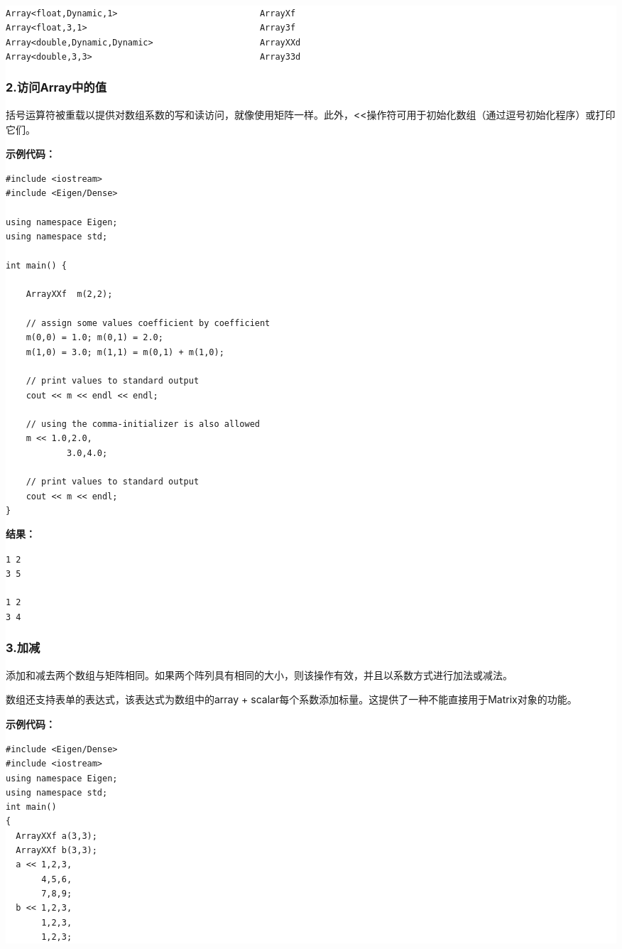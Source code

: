     Array<float,Dynamic,1>                            ArrayXf 
    Array<float,3,1>                                  Array3f 
    Array<double,Dynamic,Dynamic>                     ArrayXXd 
    Array<double,3,3>                                 Array33d 
    
### **2.访问Array中的值**

括号运算符被重载以提供对数组系数的写和读访问，就像使用矩阵一样。此外，<<操作符可用于初始化数组（通过逗号初始化程序）或打印它们。

**示例代码：**

    
    #include <iostream>
    #include <Eigen/Dense>
    
    using namespace Eigen;
    using namespace std;
    
    int main() {
    
        ArrayXXf  m(2,2);
    
        // assign some values coefficient by coefficient
        m(0,0) = 1.0; m(0,1) = 2.0;
        m(1,0) = 3.0; m(1,1) = m(0,1) + m(1,0);
    
        // print values to standard output
        cout << m << endl << endl;
    
        // using the comma-initializer is also allowed
        m << 1.0,2.0,
                3.0,4.0;
    
        // print values to standard output
        cout << m << endl;
    }
    
    
**结果：**

    1 2
    3 5
    
    1 2
    3 4


### **3.加减**

添加和减去两个数组与矩阵相同。如果两个阵列具有相同的大小，则该操作有效，并且以系数方式进行加法或减法。

数组还支持表单的表达式，该表达式为数组中的array + scalar每个系数添加标量。这提供了一种不能直接用于Matrix对象的功能。

**示例代码：**

    #include <Eigen/Dense>
    #include <iostream>
    using namespace Eigen;
    using namespace std;
    int main()
    {
      ArrayXXf a(3,3);
      ArrayXXf b(3,3);
      a << 1,2,3,
           4,5,6,
           7,8,9;
      b << 1,2,3,
           1,2,3,
           1,2,3;
           